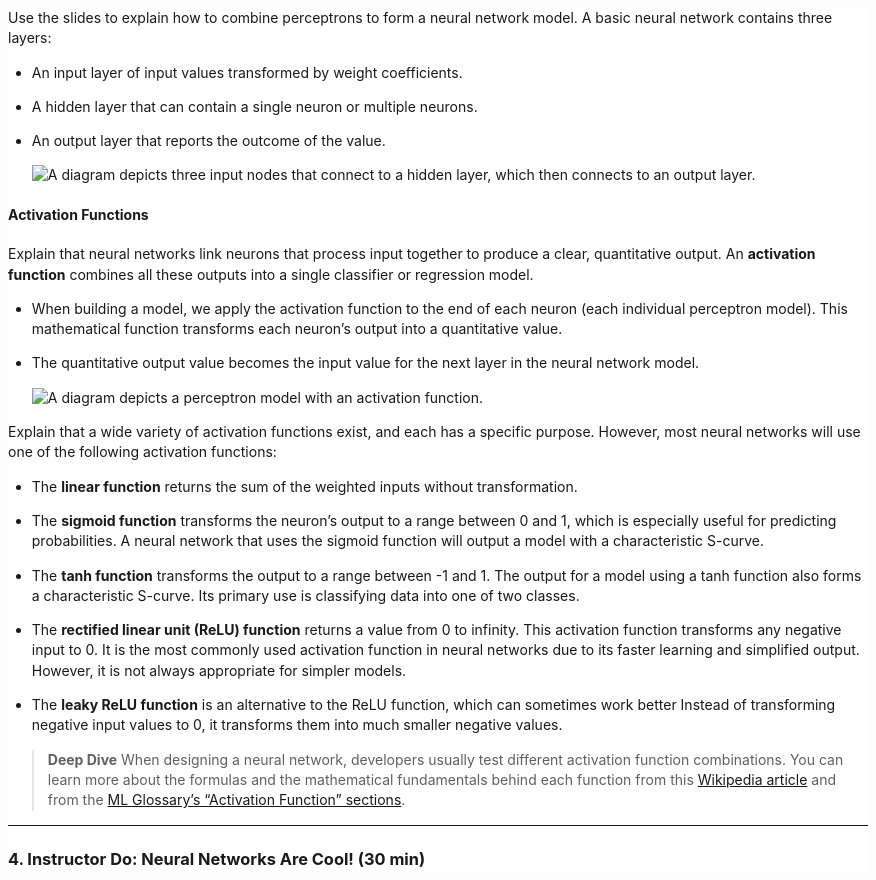 Use the slides to explain how to combine perceptrons to form a neural network model. A basic neural network contains three layers:

* An input layer of input values transformed by weight coefficients.

* A hidden layer that can contain a single neuron or multiple neurons.

* An output layer that reports the outcome of the value.

  ![A diagram depicts three input nodes that connect to a hidden layer, which then connects to an output layer.](Images/13-1-simple-neural-network.png)

#### Activation Functions

Explain that neural networks link neurons that process input together to produce a clear, quantitative output. An **activation function** combines all these outputs into a single classifier or regression model.

* When building a model, we apply the activation function to the end of each neuron (each individual perceptron model). This mathematical function transforms each neuron’s output into a quantitative value.

* The quantitative output value becomes the input value for the next layer in the neural network model.

  ![A diagram depicts a perceptron model with an activation function.](Images/13-1-activation-function.png)

Explain that a wide variety of activation functions exist, and each has a specific purpose. However, most neural networks will use one of the following activation functions:

* The **linear function** returns the sum of the weighted inputs without transformation.

* The **sigmoid function** transforms the neuron’s output to a range between 0 and 1, which is especially useful for predicting probabilities. A neural network that uses the sigmoid function will output a model with a characteristic S-curve.

* The **tanh function** transforms the output to a range between -1 and 1. The output for a model using a tanh function also forms a characteristic S-curve. Its primary use is classifying data into one of two classes.

* The **rectified linear unit (ReLU) function** returns a value from 0 to infinity. This activation function transforms any negative input to 0. It is the most commonly used activation function in neural networks due to its faster learning and simplified output. However, it is not always appropriate for simpler models.

* The **leaky ReLU function** is an alternative to the ReLU function, which can sometimes work better Instead of transforming negative input values to 0, it transforms them into much smaller negative values.

> **Deep Dive** When designing a neural network, developers usually test different activation function combinations. You can learn more about the formulas and the mathematical fundamentals behind each function from this [Wikipedia article](https://en.wikipedia.org/wiki/Activation_function) and from the [ML Glossary’s “Activation Function” sections](https://ml-cheatsheet.readthedocs.io/en/latest/activation_functions.html).

---

### 4. Instructor Do: Neural Networks Are Cool! (30 min)

